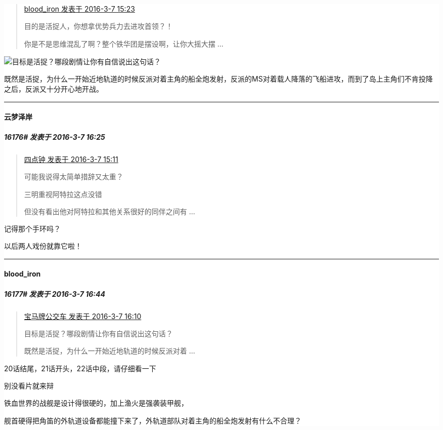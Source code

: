 

<blockquote><a href="httphttps://bbs.saraba1st.com/2b/forum.php?mod=redirect&amp;goto=findpost&amp;pid=31761111&amp;ptid=1148153" target="_blank">blood_iron 发表于 2016-3-7 15:23</a>

目的是活捉人，你想拿优势兵力去进攻首领？！

你是不是思维混乱了啊？整个铁华团是摆设啊，让你大摇大摆 ...</blockquote>
<img src="https://static.saraba1st.com/image/smiley/normal/024.gif" referrerpolicy="no-referrer">目标是活捉？哪段剧情让你有自信说出这句话？

既然是活捉，为什么一开始近地轨道的时候反派对着主角的船全炮发射，反派的MS对着载人降落的飞船进攻，而到了岛上主角们不肯投降之后，反派又十分开心地开战。







-----

####  云梦泽岸  
##### 16176#       发表于 2016-3-7 16:25



<blockquote><a href="httphttps://bbs.saraba1st.com/2b/forum.php?mod=redirect&amp;goto=findpost&amp;pid=31761006&amp;ptid=1148153" target="_blank">四点钟 发表于 2016-3-7 15:11</a>

可能我说得太简单措辞又太重？

三明重视阿特拉这点没错

但没有看出他对阿特拉和其他关系很好的同伴之间有 ...</blockquote>
记得那个手环吗？

以后两人戏份就靠它啦！







-----

####  blood_iron  
##### 16177#       发表于 2016-3-7 16:44



<blockquote><a href="httphttps://bbs.saraba1st.com/2b/forum.php?mod=redirect&amp;goto=findpost&amp;pid=31761536&amp;ptid=1148153" target="_blank">宝马牌公交车 发表于 2016-3-7 16:10</a>

目标是活捉？哪段剧情让你有自信说出这句话？

既然是活捉，为什么一开始近地轨道的时候反派对着 ...</blockquote>
20话结尾，21话开头，22话中段，请仔细看一下

别没看片就来辩


铁血世界的战舰是设计得很硬的，加上渔火是强袭装甲舰，

舰首硬得把角笛的外轨道设备都能撞下来了，外轨道部队对着主角的船全炮发射有什么不合理？

